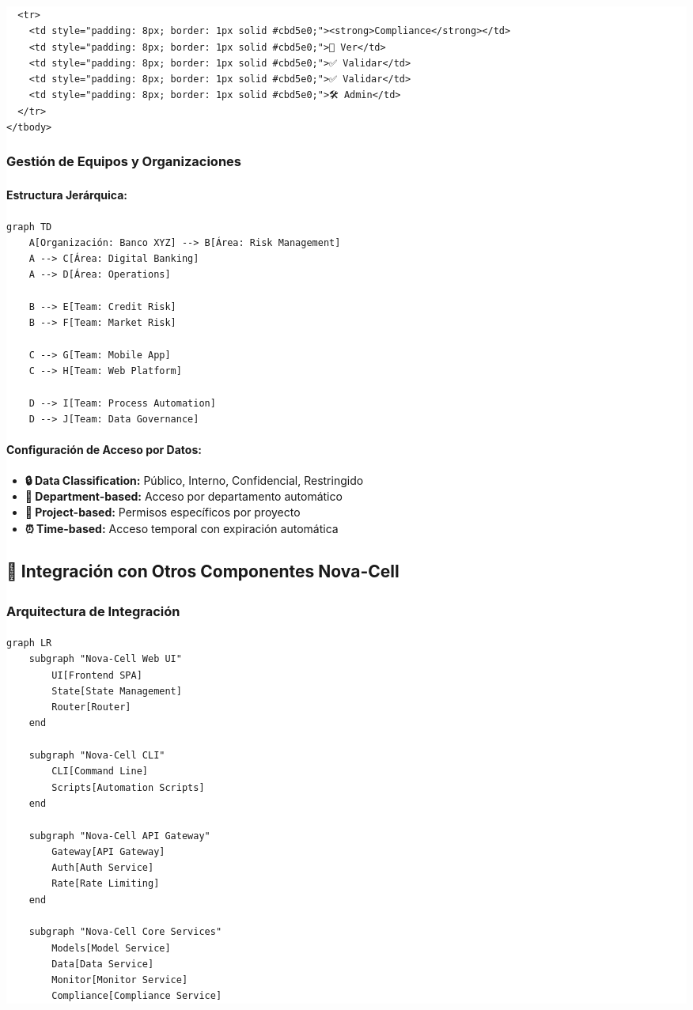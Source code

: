       <tr>
        <td style="padding: 8px; border: 1px solid #cbd5e0;"><strong>Compliance</strong></td>
        <td style="padding: 8px; border: 1px solid #cbd5e0;">👀 Ver</td>
        <td style="padding: 8px; border: 1px solid #cbd5e0;">✅ Validar</td>
        <td style="padding: 8px; border: 1px solid #cbd5e0;">✅ Validar</td>
        <td style="padding: 8px; border: 1px solid #cbd5e0;">🛠️ Admin</td>
      </tr>
    </tbody>
  </table>
</div>

### Gestión de Equipos y Organizaciones

#### Estructura Jerárquica:
```mermaid
graph TD
    A[Organización: Banco XYZ] --> B[Área: Risk Management]
    A --> C[Área: Digital Banking]
    A --> D[Área: Operations]
    
    B --> E[Team: Credit Risk]
    B --> F[Team: Market Risk]
    
    C --> G[Team: Mobile App]
    C --> H[Team: Web Platform]
    
    D --> I[Team: Process Automation]
    D --> J[Team: Data Governance]
```

#### Configuración de Acceso por Datos:
- **🔒 Data Classification:** Público, Interno, Confidencial, Restringido
- **🏢 Department-based:** Acceso por departamento automático
- **🎯 Project-based:** Permisos específicos por proyecto
- **⏰ Time-based:** Acceso temporal con expiración automática

## 🔗 Integración con Otros Componentes Nova-Cell

### Arquitectura de Integración

```mermaid
graph LR
    subgraph "Nova-Cell Web UI"
        UI[Frontend SPA]
        State[State Management]
        Router[Router]
    end
    
    subgraph "Nova-Cell CLI"
        CLI[Command Line]
        Scripts[Automation Scripts]
    end
    
    subgraph "Nova-Cell API Gateway"
        Gateway[API Gateway]
        Auth[Auth Service]
        Rate[Rate Limiting]
    end
    
    subgraph "Nova-Cell Core Services"
        Models[Model Service]
        Data[Data Service]
        Monitor[Monitor Service]
        Compliance[Compliance Service]
```